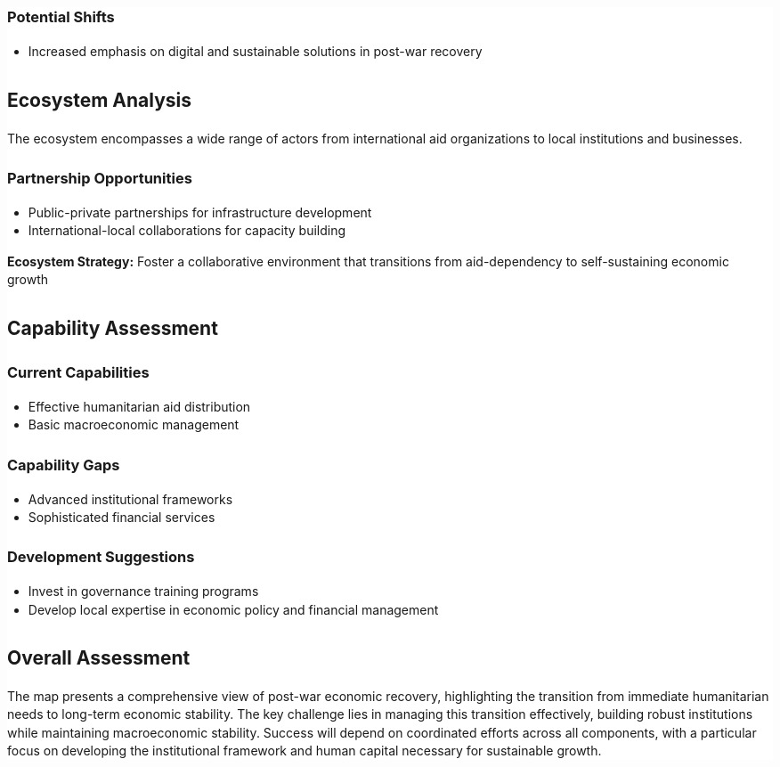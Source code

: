 ### Potential Shifts
- Increased emphasis on digital and sustainable solutions in post-war recovery

## Ecosystem Analysis

The ecosystem encompasses a wide range of actors from international aid organizations to local institutions and businesses.

### Partnership Opportunities
- Public-private partnerships for infrastructure development
- International-local collaborations for capacity building

**Ecosystem Strategy:** Foster a collaborative environment that transitions from aid-dependency to self-sustaining economic growth

## Capability Assessment

### Current Capabilities
- Effective humanitarian aid distribution
- Basic macroeconomic management

### Capability Gaps
- Advanced institutional frameworks
- Sophisticated financial services

### Development Suggestions
- Invest in governance training programs
- Develop local expertise in economic policy and financial management

## Overall Assessment

The map presents a comprehensive view of post-war economic recovery, highlighting the transition from immediate humanitarian needs to long-term economic stability. The key challenge lies in managing this transition effectively, building robust institutions while maintaining macroeconomic stability. Success will depend on coordinated efforts across all components, with a particular focus on developing the institutional framework and human capital necessary for sustainable growth.
